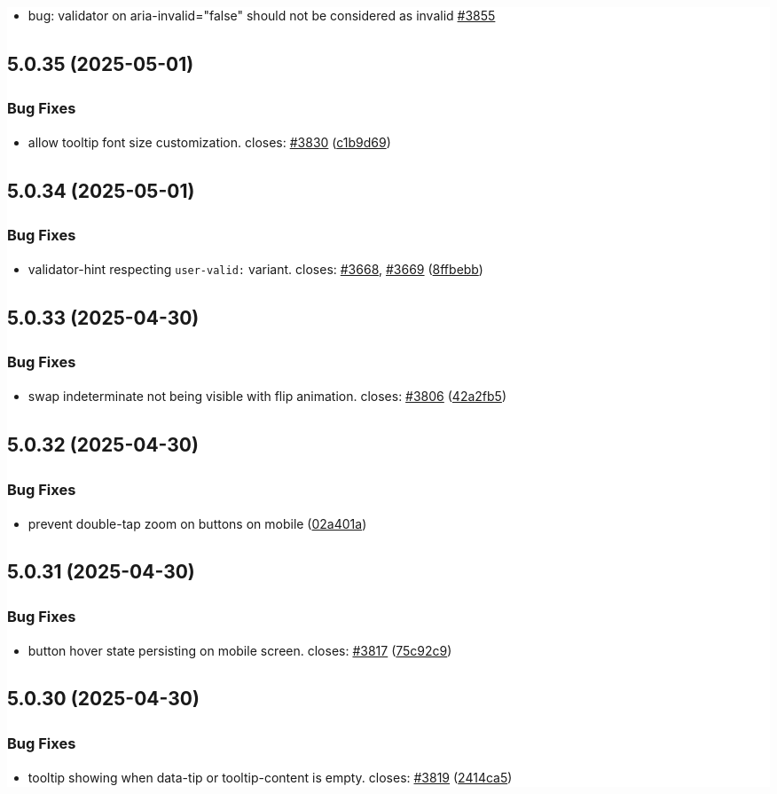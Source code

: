 - bug: validator on aria-invalid="false" should not be considered as invalid [#3855](https://github.com/saadeghi/daisyui/issues/3855)

## [](#5035-2025-05-01)5.0.35 (2025-05-01)

### [](#bug-fixes)Bug Fixes

- allow tooltip font size customization. closes: [#3830](https://github.com/saadeghi/daisyui/issues/3830) ([c1b9d69](https://github.com/saadeghi/daisyui/commit/c1b9d6911a0e53b6459cde32fe424ad0ab73cc84))

## [](#5034-2025-05-01)5.0.34 (2025-05-01)

### [](#bug-fixes)Bug Fixes

- validator-hint respecting `user-valid:` variant. closes: [#3668](https://github.com/saadeghi/daisyui/issues/3668), [#3669](https://github.com/saadeghi/daisyui/issues/3669) ([8ffbebb](https://github.com/saadeghi/daisyui/commit/8ffbebb77c97a61bb1b3dda25f9d674dd074d0a5))

## [](#5033-2025-04-30)5.0.33 (2025-04-30)

### [](#bug-fixes)Bug Fixes

- swap indeterminate not being visible with flip animation. closes: [#3806](https://github.com/saadeghi/daisyui/issues/3806) ([42a2fb5](https://github.com/saadeghi/daisyui/commit/42a2fb57b6c9b530a04566def27e232b39289fb6))

## [](#5032-2025-04-30)5.0.32 (2025-04-30)

### [](#bug-fixes)Bug Fixes

- prevent double-tap zoom on buttons on mobile ([02a401a](https://github.com/saadeghi/daisyui/commit/02a401a44ac32a224e0ddeb0303d29f95b97f392))

## [](#5031-2025-04-30)5.0.31 (2025-04-30)

### [](#bug-fixes)Bug Fixes

- button hover state persisting on mobile screen. closes: [#3817](https://github.com/saadeghi/daisyui/issues/3817) ([75c92c9](https://github.com/saadeghi/daisyui/commit/75c92c93573e0b033db0e7d674ec00dece1ee41c))

## [](#5030-2025-04-30)5.0.30 (2025-04-30)

### [](#bug-fixes)Bug Fixes

- tooltip showing when data-tip or tooltip-content is empty. closes: [#3819](https://github.com/saadeghi/daisyui/issues/3819) ([2414ca5](https://github.com/saadeghi/daisyui/commit/2414ca56e3bf30ff8052733cf743db03fd199d58))
